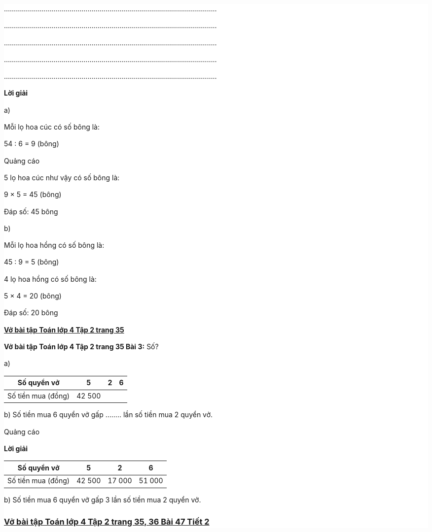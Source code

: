 ……………………………………………………………………………………………..

……………………………………………………………………………………………..

……………………………………………………………………………………………..

……………………………………………………………………………………………..

……………………………………………………………………………………………..

**Lời giải**

a) 

Mỗi lọ hoa cúc có số bông là:

54 : 6 = 9 (bông)

Quảng cáo

5 lọ hoa cúc như vậy có số bông là:

9 × 5 = 45 (bông)

Đáp số: 45 bông

b) 

Mỗi lọ hoa hồng có số bông là:

45 : 9 = 5 (bông)

4 lọ hoa hồng có số bông là:

5 × 4 = 20 (bông)

Đáp số: 20 bông

[**Vở bài tập Toán lớp 4 Tập 2 trang 35**](https://vietjack.com/vbt-toan-4-kn/vbt-toan-lop-4-tap-2-trang-35-ket-noi.jsp)

**Vở bài tập Toán lớp 4 Tập 2 trang 35 Bài 3:** Số?

a)

Số quyển vở |  5 |  2 |  6  
---|---|---|---  
Số tiền mua (đồng) |  42 500 |  |   
  
b) Số tiền mua 6 quyển vở gấp …….. lần số tiền mua 2 quyển vở.

Quảng cáo

**Lời giải**

Số quyển vở |  5 |  2 |  6  
---|---|---|---  
Số tiền mua (đồng) |  42 500 |  17 000 |  51 000  
  
b) Số tiền mua 6 quyển vở gấp 3 lần số tiền mua 2 quyển vở.

### [**Vở bài tập Toán lớp 4 Tập 2 trang 35, 36 Bài 47 Tiết 2**](https://vietjack.com/vbt-toan-4-kn/bai-47-tiet-2-trang-35-tap-2.jsp)
